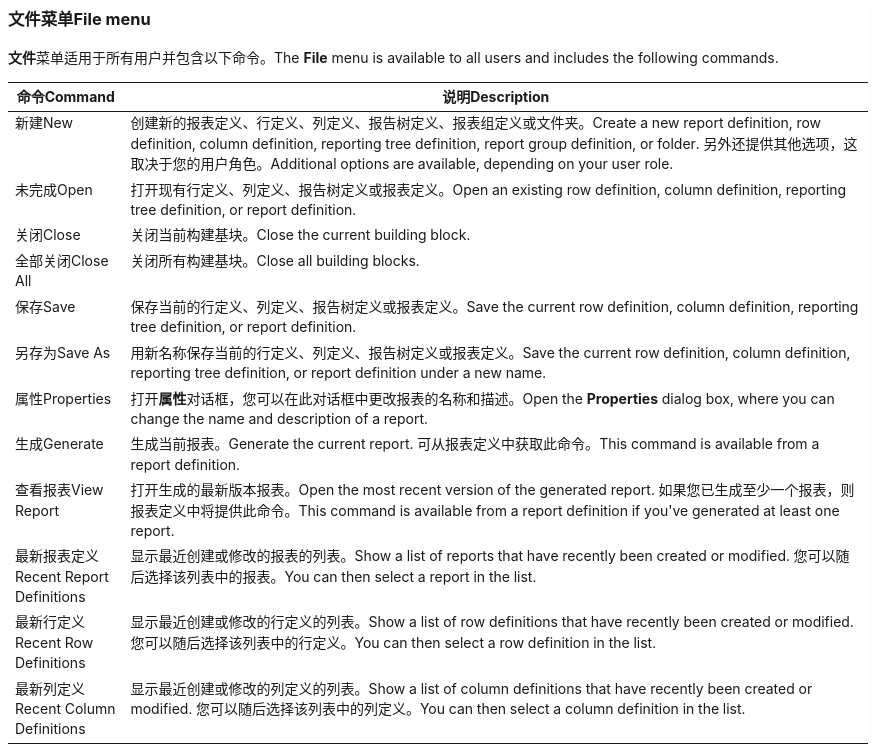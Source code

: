 ### <a name="file-menu"></a><span data-ttu-id="8d8a8-109">文件菜单</span><span class="sxs-lookup"><span data-stu-id="8d8a8-109">File menu</span></span>

<span data-ttu-id="8d8a8-110">**文件**菜单适用于所有用户并包含以下命令。</span><span class="sxs-lookup"><span data-stu-id="8d8a8-110">The **File** menu is available to all users and includes the following commands.</span></span>

| <span data-ttu-id="8d8a8-111">命令</span><span class="sxs-lookup"><span data-stu-id="8d8a8-111">Command</span></span>                           | <span data-ttu-id="8d8a8-112">说明</span><span class="sxs-lookup"><span data-stu-id="8d8a8-112">Description</span></span> |
|-----------------------------------|-------------|
| <span data-ttu-id="8d8a8-113">新建</span><span class="sxs-lookup"><span data-stu-id="8d8a8-113">New</span></span>                               | <span data-ttu-id="8d8a8-114">创建新的报表定义、行定义、列定义、报告树定义、报表组定义或文件夹。</span><span class="sxs-lookup"><span data-stu-id="8d8a8-114">Create a new report definition, row definition, column definition, reporting tree definition, report group definition, or folder.</span></span> <span data-ttu-id="8d8a8-115">另外还提供其他选项，这取决于您的用户角色。</span><span class="sxs-lookup"><span data-stu-id="8d8a8-115">Additional options are available, depending on your user role.</span></span> |
| <span data-ttu-id="8d8a8-116">未完成</span><span class="sxs-lookup"><span data-stu-id="8d8a8-116">Open</span></span>                              | <span data-ttu-id="8d8a8-117">打开现有行定义、列定义、报告树定义或报表定义。</span><span class="sxs-lookup"><span data-stu-id="8d8a8-117">Open an existing row definition, column definition, reporting tree definition, or report definition.</span></span> |
| <span data-ttu-id="8d8a8-118">关闭</span><span class="sxs-lookup"><span data-stu-id="8d8a8-118">Close</span></span>                             | <span data-ttu-id="8d8a8-119">关闭当前构建基块。</span><span class="sxs-lookup"><span data-stu-id="8d8a8-119">Close the current building block.</span></span> |
| <span data-ttu-id="8d8a8-120">全部关闭</span><span class="sxs-lookup"><span data-stu-id="8d8a8-120">Close All</span></span>                         | <span data-ttu-id="8d8a8-121">关闭所有构建基块。</span><span class="sxs-lookup"><span data-stu-id="8d8a8-121">Close all building blocks.</span></span> |
| <span data-ttu-id="8d8a8-122">保存</span><span class="sxs-lookup"><span data-stu-id="8d8a8-122">Save</span></span>                              | <span data-ttu-id="8d8a8-123">保存当前的行定义、列定义、报告树定义或报表定义。</span><span class="sxs-lookup"><span data-stu-id="8d8a8-123">Save the current row definition, column definition, reporting tree definition, or report definition.</span></span> |
| <span data-ttu-id="8d8a8-124">另存为</span><span class="sxs-lookup"><span data-stu-id="8d8a8-124">Save As</span></span>                           | <span data-ttu-id="8d8a8-125">用新名称保存当前的行定义、列定义、报告树定义或报表定义。</span><span class="sxs-lookup"><span data-stu-id="8d8a8-125">Save the current row definition, column definition, reporting tree definition, or report definition under a new name.</span></span> |
| <span data-ttu-id="8d8a8-126">属性</span><span class="sxs-lookup"><span data-stu-id="8d8a8-126">Properties</span></span>                        | <span data-ttu-id="8d8a8-127">打开**属性**对话框，您可以在此对话框中更改报表的名称和描述。</span><span class="sxs-lookup"><span data-stu-id="8d8a8-127">Open the **Properties** dialog box, where you can change the name and description of a report.</span></span> |
| <span data-ttu-id="8d8a8-128">生成</span><span class="sxs-lookup"><span data-stu-id="8d8a8-128">Generate</span></span>                          | <span data-ttu-id="8d8a8-129">生成当前报表。</span><span class="sxs-lookup"><span data-stu-id="8d8a8-129">Generate the current report.</span></span> <span data-ttu-id="8d8a8-130">可从报表定义中获取此命令。</span><span class="sxs-lookup"><span data-stu-id="8d8a8-130">This command is available from a report definition.</span></span> |
| <span data-ttu-id="8d8a8-131">查看报表</span><span class="sxs-lookup"><span data-stu-id="8d8a8-131">View Report</span></span>                       | <span data-ttu-id="8d8a8-132">打开生成的最新版本报表。</span><span class="sxs-lookup"><span data-stu-id="8d8a8-132">Open the most recent version of the generated report.</span></span> <span data-ttu-id="8d8a8-133">如果您已生成至少一个报表，则报表定义中将提供此命令。</span><span class="sxs-lookup"><span data-stu-id="8d8a8-133">This command is available from a report definition if you've generated at least one report.</span></span> |
| <span data-ttu-id="8d8a8-134">最新报表定义</span><span class="sxs-lookup"><span data-stu-id="8d8a8-134">Recent Report Definitions</span></span>         | <span data-ttu-id="8d8a8-135">显示最近创建或修改的报表的列表。</span><span class="sxs-lookup"><span data-stu-id="8d8a8-135">Show a list of reports that have recently been created or modified.</span></span> <span data-ttu-id="8d8a8-136">您可以随后选择该列表中的报表。</span><span class="sxs-lookup"><span data-stu-id="8d8a8-136">You can then select a report in the list.</span></span> |
| <span data-ttu-id="8d8a8-137">最新行定义</span><span class="sxs-lookup"><span data-stu-id="8d8a8-137">Recent Row Definitions</span></span>            | <span data-ttu-id="8d8a8-138">显示最近创建或修改的行定义的列表。</span><span class="sxs-lookup"><span data-stu-id="8d8a8-138">Show a list of row definitions that have recently been created or modified.</span></span> <span data-ttu-id="8d8a8-139">您可以随后选择该列表中的行定义。</span><span class="sxs-lookup"><span data-stu-id="8d8a8-139">You can then select a row definition in the list.</span></span> |
| <span data-ttu-id="8d8a8-140">最新列定义</span><span class="sxs-lookup"><span data-stu-id="8d8a8-140">Recent Column Definitions</span></span>         | <span data-ttu-id="8d8a8-141">显示最近创建或修改的列定义的列表。</span><span class="sxs-lookup"><span data-stu-id="8d8a8-141">Show a list of column definitions that have recently been created or modified.</span></span> <span data-ttu-id="8d8a8-142">您可以随后选择该列表中的列定义。</span><span class="sxs-lookup"><span data-stu-id="8d8a8-142">You can then select a column definition in the list.</span></span> |